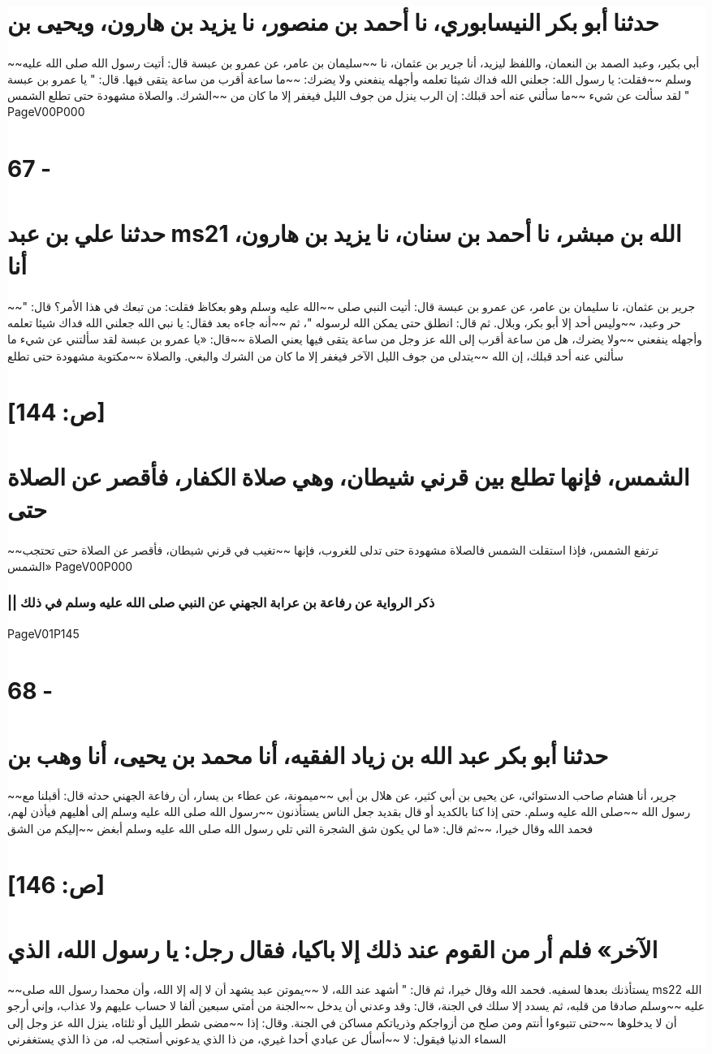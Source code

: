 # حدثنا أبو بكر النيسابوري، نا أحمد بن منصور، نا يزيد بن هارون، ويحيى بن
~~أبي بكير، وعبد الصمد بن النعمان، واللفظ ليزيد، أنا جرير بن عثمان، نا
~~سليمان بن عامر، عن عمرو بن عبسة قال: أتيت رسول الله صلى الله عليه وسلم
~~فقلت: يا رسول الله: جعلني الله فداك شيئا تعلمه وأجهله ينفعني ولا يضرك:
~~ما ساعة أقرب من ساعة يتقى فيها. قال: " يا عمرو بن عبسة لقد سألت عن شيء
~~ما سألني عنه أحد قبلك: إن الرب ينزل من جوف الليل فيغفر إلا ما كان من
~~الشرك. والصلاة مشهودة حتى تطلع الشمس "
PageV00P000
# 67 - 
# حدثنا علي بن عبد ms21 الله بن مبشر، نا أحمد بن سنان، نا يزيد بن هارون، أنا
~~جرير بن عثمان، نا سليمان بن عامر، عن عمرو بن عبسة قال: أتيت النبي صلى
~~الله عليه وسلم وهو بعكاظ فقلت: من تبعك في هذا الأمر؟ قال: " حر وعبد،
~~وليس أحد إلا أبو بكر، وبلال. ثم قال: انطلق حتى يمكن الله لرسوله "، ثم
~~أنه جاءه بعد فقال: يا نبي الله جعلني الله فداك شيئا تعلمه وأجهله ينفعني
~~ولا يضرك، هل من ساعة أقرب إلى الله عز وجل من ساعة يتقى فيها يعني الصلاة
~~قال: «يا عمرو بن عبسة لقد سألتني عن شيء ما سألني عنه أحد قبلك، إن الله
~~يتدلى من جوف الليل الآخر فيغفر إلا ما كان من الشرك والبغي. والصلاة
~~مكتوبة مشهودة حتى تطلع
# [ص: 144]
# الشمس، فإنها تطلع بين قرني شيطان، وهي صلاة الكفار، فأقصر عن الصلاة حتى
~~ترتفع الشمس، فإذا استقلت الشمس فالصلاة مشهودة حتى تدلى للغروب، فإنها
~~تغيب في قرني شيطان، فأقصر عن الصلاة حتى تحتجب الشمس»
PageV00P000
### || ذكر الرواية عن رفاعة بن عرابة الجهني عن النبي صلى الله عليه وسلم في ذلك
PageV01P145
# 68 - 
# حدثنا أبو بكر عبد الله بن زياد الفقيه، أنا محمد بن يحيى، أنا وهب بن
~~جرير، أنا هشام صاحب الدستوائي، عن يحيى بن أبي كثير، عن هلال بن أبي
~~ميمونة، عن عطاء بن يسار، أن رفاعة الجهني حدثه قال: أقبلنا مع رسول الله
~~صلى الله عليه وسلم. حتى إذا كنا بالكديد أو قال بقديد جعل الناس يستأذنون
~~رسول الله صلى الله عليه وسلم إلى أهليهم فيأذن لهم، فحمد الله وقال خيرا،
~~ثم قال: «ما لي يكون شق الشجرة التي تلي رسول الله صلى الله عليه وسلم أبغض
~~إليكم من الشق
# [ص: 146]
# الآخر» فلم أر من القوم عند ذلك إلا باكيا، فقال رجل: يا رسول الله، الذي
~~يستأذنك بعدها لسفيه. فحمد الله وقال خيرا، ثم قال: " أشهد عند الله، لا
~~يموتن عبد يشهد أن لا إله إلا الله، وأن محمدا رسول الله صلى ms22 الله عليه
~~وسلم صادقا من قلبه، ثم يسدد إلا سلك في الجنة، قال: وقد وعدني أن يدخل
~~الجنة من أمتي سبعين ألفا لا حساب عليهم ولا عذاب، وإني أرجو أن لا يدخلوها
~~حتى تتبوءوا أنتم ومن صلح من أزواجكم وذرياتكم مساكن في الجنة. وقال: إذا
~~مضى شطر الليل أو ثلثاه، ينزل الله عز وجل إلى السماء الدنيا فيقول: لا
~~أسأل عن عبادي أحدا غيري، من ذا الذي يدعوني أستجب له، من ذا الذي يستغفرني